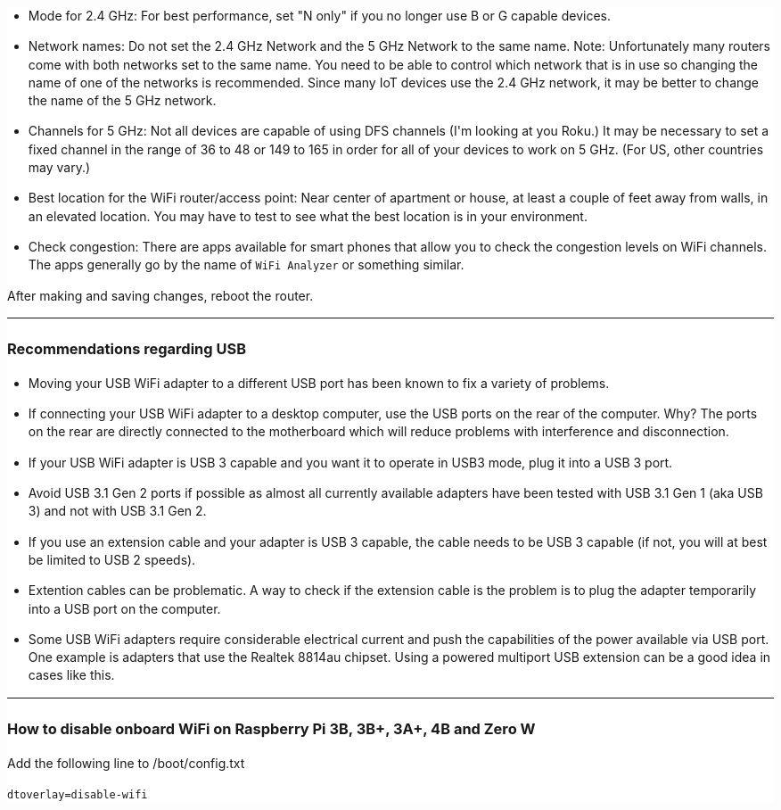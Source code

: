 - Mode for 2.4 GHz: For best performance, set "N only" if you no longer use B or G capable devices.

- Network names: Do not set the 2.4 GHz Network and the 5 GHz Network to the same name. Note: Unfortunately many routers come with both networks set to the same name. You need to be able to control which network that is in use so changing the name of one of the networks is recommended. Since many IoT devices use the 2.4 GHz network, it may be better to change the name of the 5 GHz network.

- Channels for 5 GHz: Not all devices are capable of using DFS channels (I'm looking at you Roku.) It may be necessary to set a fixed channel in the range of 36 to 48 or 149 to 165 in order for all of your devices to work on 5 GHz. (For US, other countries may vary.)

- Best location for the WiFi router/access point: Near center of apartment or house, at least a couple of feet away from walls, in an elevated location. You may have to test to see what the best location is in your environment.

- Check congestion: There are apps available for smart phones that allow you to check the congestion levels on WiFi channels. The apps generally go by the name of ```WiFi Analyzer``` or something similar.

After making and saving changes, reboot the router.

-----

### Recommendations regarding USB

- Moving your USB WiFi adapter to a different USB port has been known to fix a variety of problems.

- If connecting your USB WiFi adapter to a desktop computer, use the USB ports on the rear of the computer. Why? The ports on the rear are directly connected to the motherboard which will reduce problems with interference and disconnection.

- If your USB WiFi adapter is USB 3 capable and you want it to operate in USB3 mode, plug it into a USB 3 port.

- Avoid USB 3.1 Gen 2 ports if possible as almost all currently available adapters have been tested with USB 3.1 Gen 1 (aka USB 3) and not with USB 3.1 Gen 2.

- If you use an extension cable and your adapter is USB 3 capable, the cable needs to be USB 3 capable (if not, you will at best be limited to USB 2 speeds).

- Extention cables can be problematic. A way to check if the extension cable is the problem is to plug the adapter temporarily into a USB port on the computer.

- Some USB WiFi adapters require considerable electrical current and push the capabilities of the power available via USB port. One example is adapters that use the Realtek 8814au chipset. Using a powered multiport USB extension can be a good idea in cases like this.

-----

### How to disable onboard WiFi on Raspberry Pi 3B, 3B+, 3A+, 4B and Zero W

Add the following line to /boot/config.txt

```
dtoverlay=disable-wifi
```
